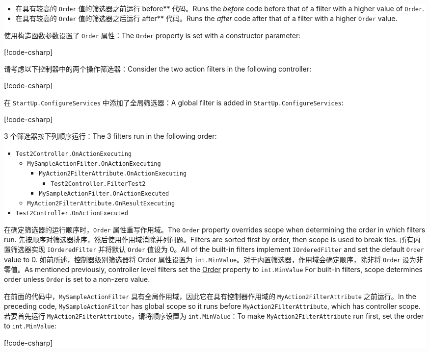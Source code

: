 * <span data-ttu-id="05e6d-242">在具有较高的 `Order` 值的筛选器之前运行 before\*\* 代码。</span><span class="sxs-lookup"><span data-stu-id="05e6d-242">Runs the *before* code before that of a filter with a higher value of `Order`.</span></span>
* <span data-ttu-id="05e6d-243">在具有较高的 `Order` 值的筛选器之后运行 after\*\* 代码。</span><span class="sxs-lookup"><span data-stu-id="05e6d-243">Runs the *after* code after that of a filter with a higher `Order` value.</span></span>

<span data-ttu-id="05e6d-244">使用构造函数参数设置了 `Order` 属性：</span><span class="sxs-lookup"><span data-stu-id="05e6d-244">The `Order` property is set with a constructor parameter:</span></span>

[!code-csharp[](./filters/3.1sample/FiltersSample/Controllers/Test3Controller.cs?name=snippet)]

<span data-ttu-id="05e6d-245">请考虑以下控制器中的两个操作筛选器：</span><span class="sxs-lookup"><span data-stu-id="05e6d-245">Consider the two action filters in the following controller:</span></span>

[!code-csharp[](./filters/3.1sample/FiltersSample/Controllers/Test2Controller.cs?name=snippet)]

<span data-ttu-id="05e6d-246">在 `StartUp.ConfigureServices` 中添加了全局筛选器：</span><span class="sxs-lookup"><span data-stu-id="05e6d-246">A global filter is added in `StartUp.ConfigureServices`:</span></span>

[!code-csharp[](./filters/3.1sample/FiltersSample/StartupOrder.cs?name=snippet)]

<span data-ttu-id="05e6d-247">3 个筛选器按下列顺序运行：</span><span class="sxs-lookup"><span data-stu-id="05e6d-247">The 3 filters run in the following order:</span></span>

* `Test2Controller.OnActionExecuting`
  * `MySampleActionFilter.OnActionExecuting`
    * `MyAction2FilterAttribute.OnActionExecuting`
      * `Test2Controller.FilterTest2`
    * `MySampleActionFilter.OnActionExecuted`
  * `MyAction2FilterAttribute.OnResultExecuting`
* `Test2Controller.OnActionExecuted`

<span data-ttu-id="05e6d-248">在确定筛选器的运行顺序时，`Order` 属性重写作用域。</span><span class="sxs-lookup"><span data-stu-id="05e6d-248">The `Order` property overrides scope when determining the order in which filters run.</span></span> <span data-ttu-id="05e6d-249">先按顺序对筛选器排序，然后使用作用域消除并列问题。</span><span class="sxs-lookup"><span data-stu-id="05e6d-249">Filters are sorted first by order, then scope is used to break ties.</span></span> <span data-ttu-id="05e6d-250">所有内置筛选器实现 `IOrderedFilter` 并将默认 `Order` 值设为 0。</span><span class="sxs-lookup"><span data-stu-id="05e6d-250">All of the built-in filters implement `IOrderedFilter` and set the default `Order` value to 0.</span></span> <span data-ttu-id="05e6d-251">如前所述，控制器级别筛选器将 [Order](https://github.com/dotnet/AspNetCore/blob/master/src/Mvc/Mvc.Core/src/Filters/ControllerActionFilter.cs#L15-L17) 属性设置为 `int.MinValue`。对于内置筛选器，作用域会确定顺序，除非将 `Order` 设为非零值。</span><span class="sxs-lookup"><span data-stu-id="05e6d-251">As mentioned previously, controller level filters set the [Order](https://github.com/dotnet/AspNetCore/blob/master/src/Mvc/Mvc.Core/src/Filters/ControllerActionFilter.cs#L15-L17) property to `int.MinValue` For built-in filters, scope determines order unless `Order` is set to a non-zero value.</span></span>

<span data-ttu-id="05e6d-252">在前面的代码中，`MySampleActionFilter` 具有全局作用域，因此它在具有控制器作用域的 `MyAction2FilterAttribute` 之前运行。</span><span class="sxs-lookup"><span data-stu-id="05e6d-252">In the preceding code, `MySampleActionFilter` has global scope so it runs before `MyAction2FilterAttribute`, which has controller scope.</span></span> <span data-ttu-id="05e6d-253">若要首先运行 `MyAction2FilterAttribute`，请将顺序设置为 `int.MinValue`：</span><span class="sxs-lookup"><span data-stu-id="05e6d-253">To make `MyAction2FilterAttribute` run first, set the order to `int.MinValue`:</span></span>

[!code-csharp[](./filters/3.1sample/FiltersSample/Controllers/Test2Controller.cs?name=snippet2)]
